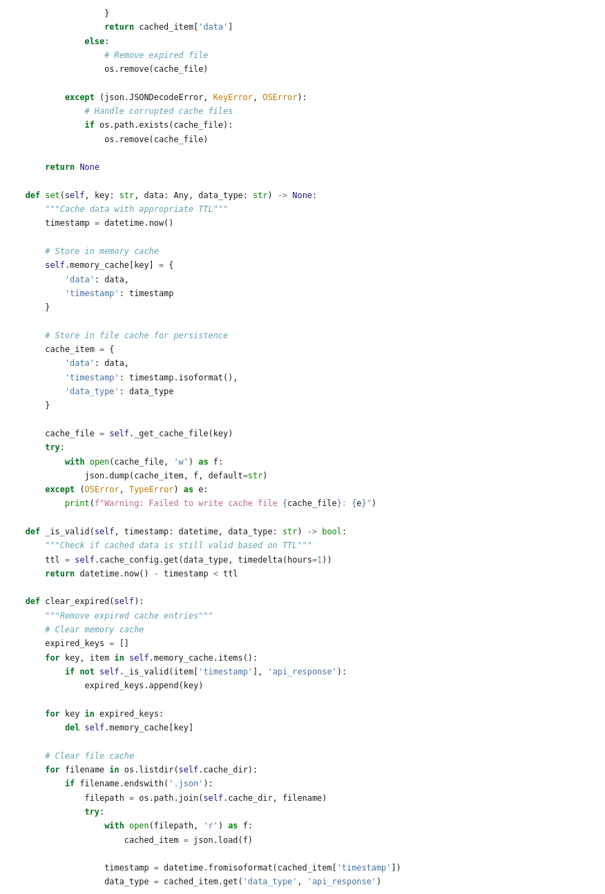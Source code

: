 ```python
                    }
                    return cached_item['data']
                else:
                    # Remove expired file
                    os.remove(cache_file)
                    
            except (json.JSONDecodeError, KeyError, OSError):
                # Handle corrupted cache files
                if os.path.exists(cache_file):
                    os.remove(cache_file)
        
        return None
    
    def set(self, key: str, data: Any, data_type: str) -> None:
        """Cache data with appropriate TTL"""
        timestamp = datetime.now()
        
        # Store in memory cache
        self.memory_cache[key] = {
            'data': data,
            'timestamp': timestamp
        }
        
        # Store in file cache for persistence
        cache_item = {
            'data': data,
            'timestamp': timestamp.isoformat(),
            'data_type': data_type
        }
        
        cache_file = self._get_cache_file(key)
        try:
            with open(cache_file, 'w') as f:
                json.dump(cache_item, f, default=str)
        except (OSError, TypeError) as e:
            print(f"Warning: Failed to write cache file {cache_file}: {e}")
    
    def _is_valid(self, timestamp: datetime, data_type: str) -> bool:
        """Check if cached data is still valid based on TTL"""
        ttl = self.cache_config.get(data_type, timedelta(hours=1))
        return datetime.now() - timestamp < ttl
    
    def clear_expired(self):
        """Remove expired cache entries"""
        # Clear memory cache
        expired_keys = []
        for key, item in self.memory_cache.items():
            if not self._is_valid(item['timestamp'], 'api_response'):
                expired_keys.append(key)
        
        for key in expired_keys:
            del self.memory_cache[key]
        
        # Clear file cache
        for filename in os.listdir(self.cache_dir):
            if filename.endswith('.json'):
                filepath = os.path.join(self.cache_dir, filename)
                try:
                    with open(filepath, 'r') as f:
                        cached_item = json.load(f)
                    
                    timestamp = datetime.fromisoformat(cached_item['timestamp'])
                    data_type = cached_item.get('data_type', 'api_response')
```